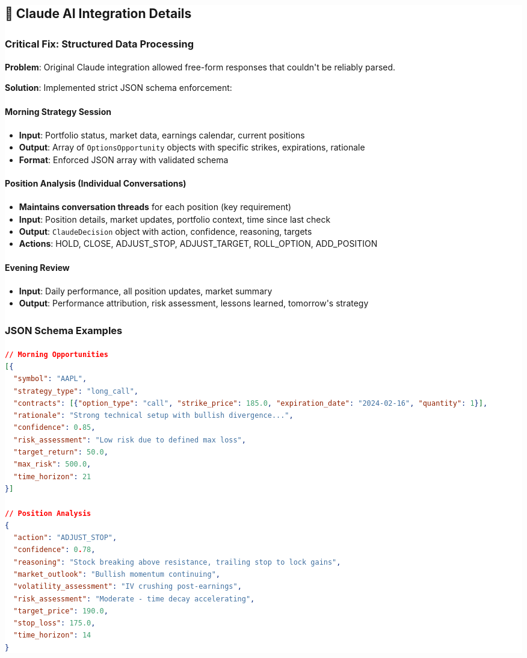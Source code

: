 ## 🤖 **Claude AI Integration Details**

### **Critical Fix: Structured Data Processing**
**Problem**: Original Claude integration allowed free-form responses that couldn't be reliably parsed.

**Solution**: Implemented strict JSON schema enforcement:

#### **Morning Strategy Session**
- **Input**: Portfolio status, market data, earnings calendar, current positions
- **Output**: Array of `OptionsOpportunity` objects with specific strikes, expirations, rationale
- **Format**: Enforced JSON array with validated schema

#### **Position Analysis (Individual Conversations)**
- **Maintains conversation threads** for each position (key requirement)
- **Input**: Position details, market updates, portfolio context, time since last check
- **Output**: `ClaudeDecision` object with action, confidence, reasoning, targets
- **Actions**: HOLD, CLOSE, ADJUST_STOP, ADJUST_TARGET, ROLL_OPTION, ADD_POSITION

#### **Evening Review**
- **Input**: Daily performance, all position updates, market summary
- **Output**: Performance attribution, risk assessment, lessons learned, tomorrow's strategy

### **JSON Schema Examples**
```json
// Morning Opportunities
[{
  "symbol": "AAPL",
  "strategy_type": "long_call",
  "contracts": [{"option_type": "call", "strike_price": 185.0, "expiration_date": "2024-02-16", "quantity": 1}],
  "rationale": "Strong technical setup with bullish divergence...",
  "confidence": 0.85,
  "risk_assessment": "Low risk due to defined max loss",
  "target_return": 50.0,
  "max_risk": 500.0,
  "time_horizon": 21
}]

// Position Analysis
{
  "action": "ADJUST_STOP",
  "confidence": 0.78,
  "reasoning": "Stock breaking above resistance, trailing stop to lock gains",
  "market_outlook": "Bullish momentum continuing",
  "volatility_assessment": "IV crushing post-earnings",
  "risk_assessment": "Moderate - time decay accelerating",
  "target_price": 190.0,
  "stop_loss": 175.0,
  "time_horizon": 14
}
```
